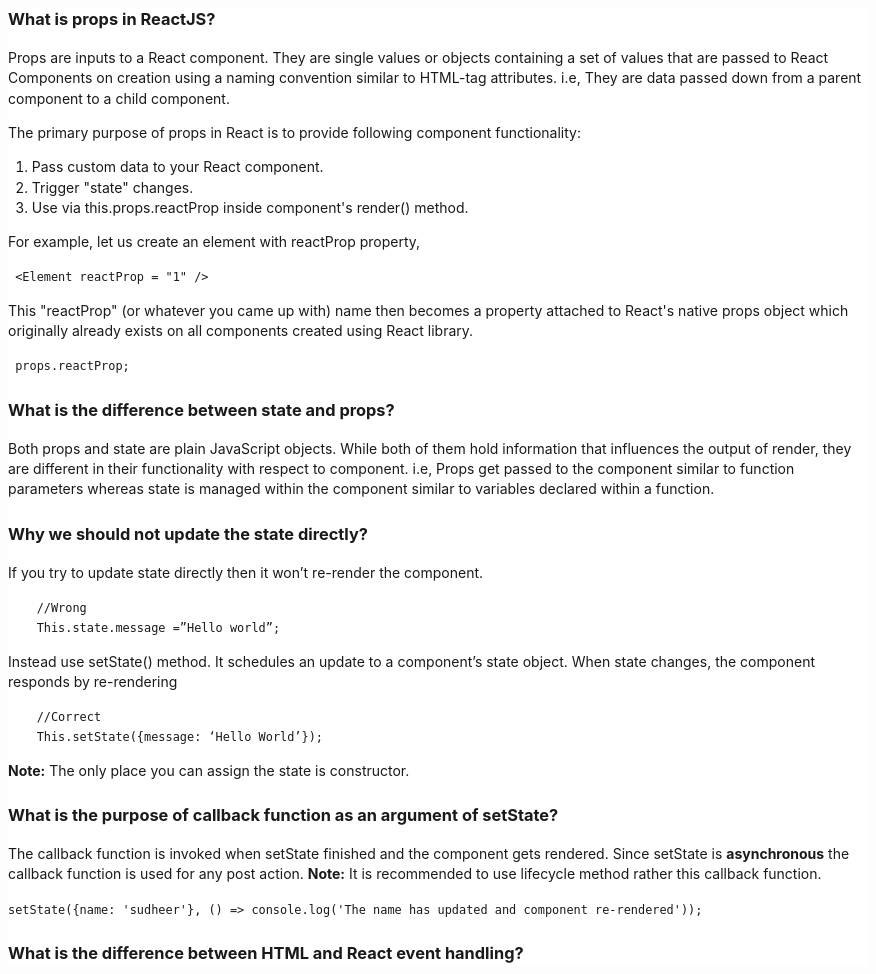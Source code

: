 ### What is props in ReactJS?

Props are inputs to a React component. They are single values or objects containing a set of values that are passed to React Components on creation using a naming convention similar to HTML-tag attributes. i.e, They are data passed down from a parent component to a child component.

The primary purpose of props in React is to provide following component functionality:

1. Pass custom data to your React component.
2. Trigger "state" changes.
3. Use via this.props.reactProp inside component's render() method.

For example, let us create an element with reactProp property,
```
 <Element reactProp = "1" />
```

This "reactProp" (or whatever you came up with) name then becomes a property attached to React's native props object which originally already exists on all components created using React library.

```
 props.reactProp;
```

### What is the difference between state and props?
Both props and state are plain JavaScript objects. While both of them hold information that influences the output of render, they are different in their functionality with respect to component. i.e, Props get passed to the component similar to function parameters whereas state is managed within the component similar to variables declared within a function.

### Why we should not update the state directly?

If you try to update state directly then it won’t re-render the component.

```
    //Wrong
    This.state.message =”Hello world”;
```

Instead use setState() method. It schedules an update to a component’s state object. When state changes, the component responds by re-rendering

```
    //Correct
    This.setState({message: ‘Hello World’});
```

**Note:** The only place you can assign the state is constructor.


### What is the purpose of callback function as an argument of setState?
The callback function is invoked when setState finished and the component gets rendered. Since setState is **asynchronous** the callback function is used for any post action.
**Note:** It is recommended to use lifecycle method rather this callback function.
```
setState({name: 'sudheer'}, () => console.log('The name has updated and component re-rendered'));
```
### What is the difference between HTML and React event handling?
